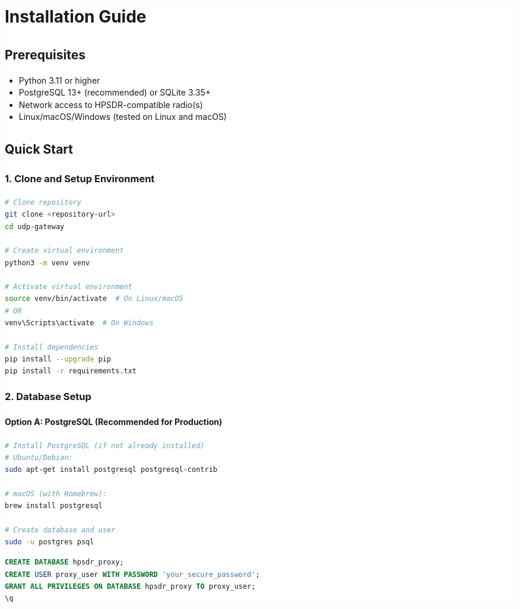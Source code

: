 # Installation Guide

## Prerequisites

- Python 3.11 or higher
- PostgreSQL 13+ (recommended) or SQLite 3.35+
- Network access to HPSDR-compatible radio(s)
- Linux/macOS/Windows (tested on Linux and macOS)

## Quick Start

### 1. Clone and Setup Environment

```bash
# Clone repository
git clone <repository-url>
cd udp-gateway

# Create virtual environment
python3 -m venv venv

# Activate virtual environment
source venv/bin/activate  # On Linux/macOS
# OR
venv\Scripts\activate  # On Windows

# Install dependencies
pip install --upgrade pip
pip install -r requirements.txt
```

### 2. Database Setup

#### Option A: PostgreSQL (Recommended for Production)

```bash
# Install PostgreSQL (if not already installed)
# Ubuntu/Debian:
sudo apt-get install postgresql postgresql-contrib

# macOS (with Homebrew):
brew install postgresql

# Create database and user
sudo -u postgres psql
```

```sql
CREATE DATABASE hpsdr_proxy;
CREATE USER proxy_user WITH PASSWORD 'your_secure_password';
GRANT ALL PRIVILEGES ON DATABASE hpsdr_proxy TO proxy_user;
\q
```
